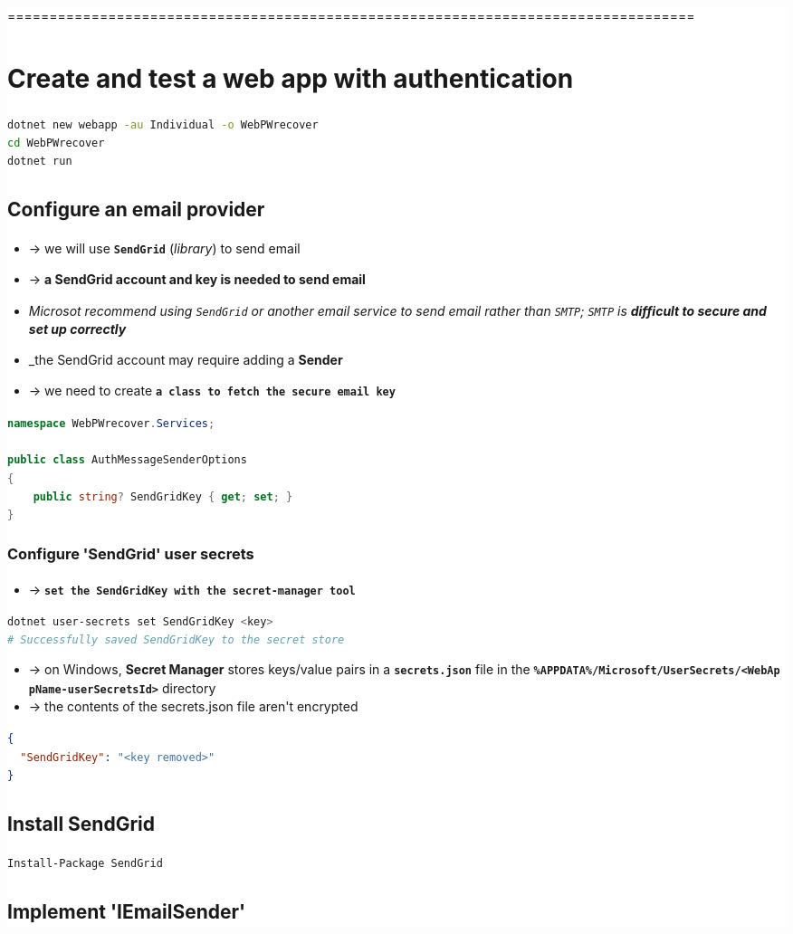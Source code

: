 ==================================================================================
# Create and test a web app with authentication

```bash - create a web app with authentication
dotnet new webapp -au Individual -o WebPWrecover
cd WebPWrecover
dotnet run
```

## Configure an email provider
* -> we will use **`SendGrid`** (_library_) to send email
* -> **a SendGrid account and key is needed to send email**
* _Microsot recommend using `SendGrid` or another email service to send email rather than `SMTP`; `SMTP` is **difficult to secure and set up correctly**_
* _the SendGrid account may require adding a **Sender**

* -> we need to create **`a class to fetch the secure email key`**

```cs - create Services/AuthMessageSenderOptions.cs:
namespace WebPWrecover.Services;

public class AuthMessageSenderOptions
{
    public string? SendGridKey { get; set; }
}
```

### Configure 'SendGrid' user secrets
* -> **`set the SendGridKey with the secret-manager tool`**

```bash - For example:
dotnet user-secrets set SendGridKey <key>
# Successfully saved SendGridKey to the secret store
```

* -> on Windows, **Secret Manager** stores keys/value pairs in a **`secrets.json`** file in the **`%APPDATA%/Microsoft/UserSecrets/<WebAppName-userSecretsId>`** directory  
* -> the contents of the secrets.json file aren't encrypted

```json
{
  "SendGridKey": "<key removed>"
}
```

## Install SendGrid
```bash
Install-Package SendGrid
```

## Implement 'IEmailSender'
